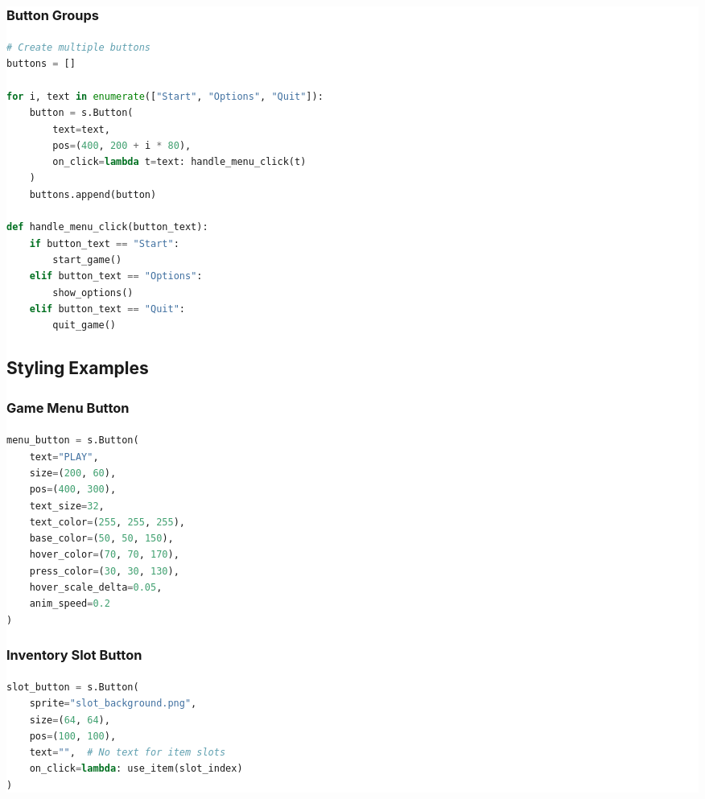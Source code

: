 ### Button Groups
```python
# Create multiple buttons
buttons = []

for i, text in enumerate(["Start", "Options", "Quit"]):
    button = s.Button(
        text=text,
        pos=(400, 200 + i * 80),
        on_click=lambda t=text: handle_menu_click(t)
    )
    buttons.append(button)

def handle_menu_click(button_text):
    if button_text == "Start":
        start_game()
    elif button_text == "Options":
        show_options()
    elif button_text == "Quit":
        quit_game()
```

## Styling Examples

### Game Menu Button
```python
menu_button = s.Button(
    text="PLAY",
    size=(200, 60),
    pos=(400, 300),
    text_size=32,
    text_color=(255, 255, 255),
    base_color=(50, 50, 150),
    hover_color=(70, 70, 170),
    press_color=(30, 30, 130),
    hover_scale_delta=0.05,
    anim_speed=0.2
)
```

### Inventory Slot Button
```python
slot_button = s.Button(
    sprite="slot_background.png",
    size=(64, 64),
    pos=(100, 100),
    text="",  # No text for item slots
    on_click=lambda: use_item(slot_index)
)
```
